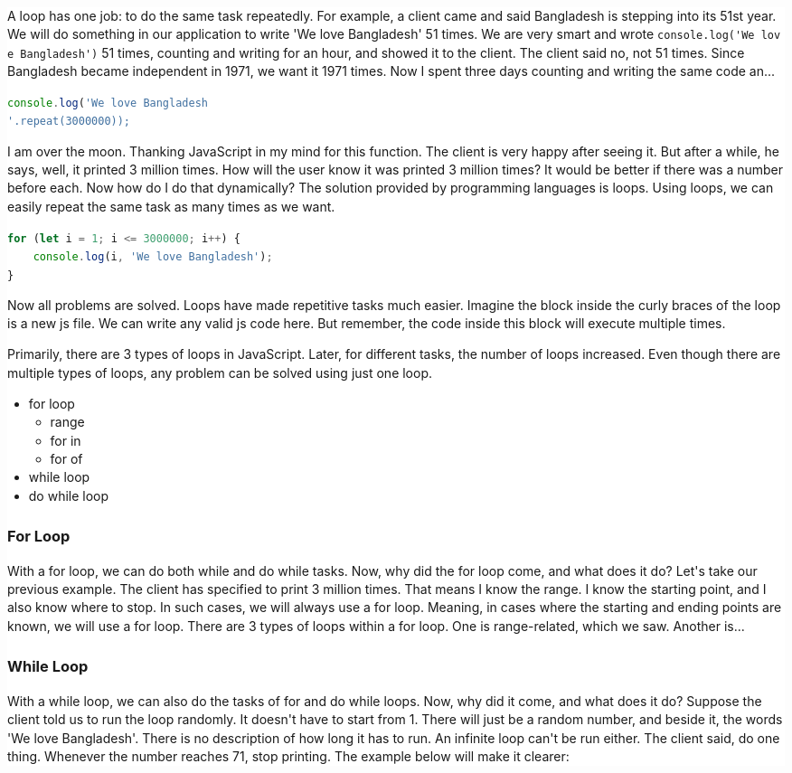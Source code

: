 A loop has one job: to do the same task repeatedly. For example, a client came and said Bangladesh is stepping into its 51st year. We will do something in our application to write 'We love Bangladesh' 51 times. We are very smart and wrote `console.log('We love Bangladesh')` 51 times, counting and writing for an hour, and showed it to the client. The client said no, not 51 times. Since Bangladesh became independent in 1971, we want it 1971 times. Now I spent three days counting and writing the same code an...

```js
console.log('We love Bangladesh
'.repeat(3000000));
```

I am over the moon. Thanking JavaScript in my mind for this function. The client is very happy after seeing it. But after a while, he says, well, it printed 3 million times. How will the user know it was printed 3 million times? It would be better if there was a number before each. Now how do I do that dynamically? The solution provided by programming languages is loops. Using loops, we can easily repeat the same task as many times as we want.

```js
for (let i = 1; i <= 3000000; i++) {
    console.log(i, 'We love Bangladesh');
}
```

Now all problems are solved. Loops have made repetitive tasks much easier. Imagine the block inside the curly braces of the loop is a new js file. We can write any valid js code here. But remember, the code inside this block will execute multiple times.

Primarily, there are 3 types of loops in JavaScript. Later, for different tasks, the number of loops increased. Even though there are multiple types of loops, any problem can be solved using just one loop.

- for loop
  - range
  - for in
  - for of
- while loop
- do while loop

### For Loop

With a for loop, we can do both while and do while tasks. Now, why did the for loop come, and what does it do? Let's take our previous example. The client has specified to print 3 million times. That means I know the range. I know the starting point, and I also know where to stop. In such cases, we will always use a for loop. Meaning, in cases where the starting and ending points are known, we will use a for loop. There are 3 types of loops within a for loop. One is range-related, which we saw. Another is...

### While Loop

With a while loop, we can also do the tasks of for and do while loops. Now, why did it come, and what does it do? Suppose the client told us to run the loop randomly. It doesn't have to start from 1. There will just be a random number, and beside it, the words 'We love Bangladesh'. There is no description of how long it has to run. An infinite loop can't be run either. The client said, do one thing. Whenever the number reaches 71, stop printing. The example below will make it clearer:
